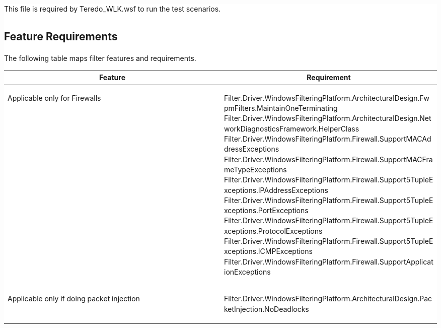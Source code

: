 <td><p>This file is required by Teredo_WLK.wsf to run the test scenarios.</p></td>

</tr>

</tbody>

</table>



## Feature Requirements



The following table maps filter features and requirements.



<table>

<colgroup>

<col width="50%" />

<col width="50%" />

</colgroup>

<thead>

<tr class="header">

<th>Feature</th>

<th>Requirement</th>

</tr>

</thead>

<tbody>

<tr class="odd">

<td><p>Applicable only for Firewalls</p></td>

<td><p>Filter.Driver.WindowsFilteringPlatform.ArchitecturalDesign.FwpmFilters.MaintainOneTerminating Filter.Driver.WindowsFilteringPlatform.ArchitecturalDesign.NetworkDiagnosticsFramework.HelperClass Filter.Driver.WindowsFilteringPlatform.Firewall.SupportMACAddressExceptions Filter.Driver.WindowsFilteringPlatform.Firewall.SupportMACFrameTypeExceptions Filter.Driver.WindowsFilteringPlatform.Firewall.Support5TupleExceptions.IPAddressExceptions Filter.Driver.WindowsFilteringPlatform.Firewall.Support5TupleExceptions.PortExceptions Filter.Driver.WindowsFilteringPlatform.Firewall.Support5TupleExceptions.ProtocolExceptions Filter.Driver.WindowsFilteringPlatform.Firewall.Support5TupleExceptions.ICMPExceptions Filter.Driver.WindowsFilteringPlatform.Firewall.SupportApplicationExceptions</p></td>

</tr>

<tr class="even">

<td><p>Applicable only if doing packet injection</p></td>

<td><p>Filter.Driver.WindowsFilteringPlatform.ArchitecturalDesign.PacketInjection.NoDeadlocks</p></td>
